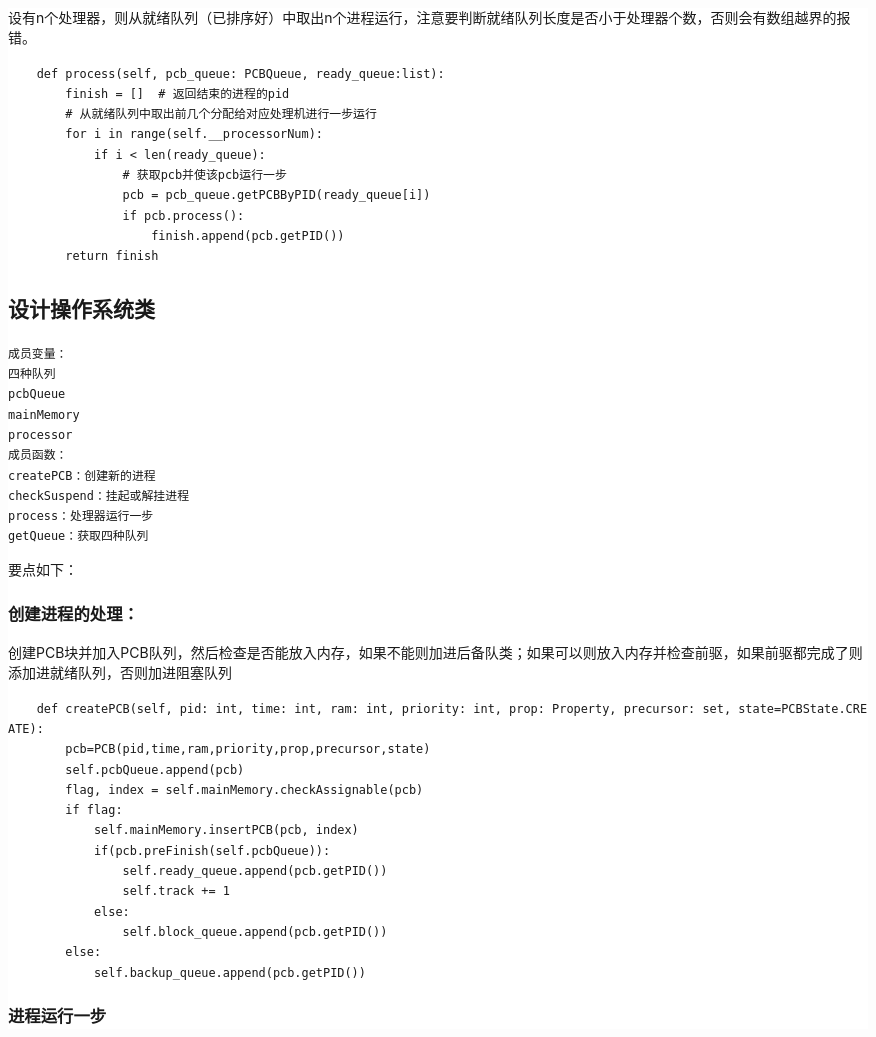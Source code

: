 设有n个处理器，则从就绪队列（已排序好）中取出n个进程运行，注意要判断就绪队列长度是否小于处理器个数，否则会有数组越界的报错。

```
    def process(self, pcb_queue: PCBQueue, ready_queue:list):
        finish = []  # 返回结束的进程的pid
        # 从就绪队列中取出前几个分配给对应处理机进行一步运行
        for i in range(self.__processorNum):
            if i < len(ready_queue):
                # 获取pcb并使该pcb运行一步
                pcb = pcb_queue.getPCBByPID(ready_queue[i])
                if pcb.process():
                    finish.append(pcb.getPID())
        return finish
```

## 设计操作系统类

```
成员变量：
四种队列
pcbQueue
mainMemory
processor
成员函数：
createPCB：创建新的进程
checkSuspend：挂起或解挂进程
process：处理器运行一步
getQueue：获取四种队列
```

要点如下：

### 创建进程的处理：

创建PCB块并加入PCB队列，然后检查是否能放入内存，如果不能则加进后备队类；如果可以则放入内存并检查前驱，如果前驱都完成了则添加进就绪队列，否则加进阻塞队列

```
    def createPCB(self, pid: int, time: int, ram: int, priority: int, prop: Property, precursor: set, state=PCBState.CREATE):
        pcb=PCB(pid,time,ram,priority,prop,precursor,state)
        self.pcbQueue.append(pcb)        
        flag, index = self.mainMemory.checkAssignable(pcb)
        if flag:
            self.mainMemory.insertPCB(pcb, index)
            if(pcb.preFinish(self.pcbQueue)):
                self.ready_queue.append(pcb.getPID())
                self.track += 1
            else:
                self.block_queue.append(pcb.getPID())
        else:
            self.backup_queue.append(pcb.getPID())
```

### 进程运行一步
